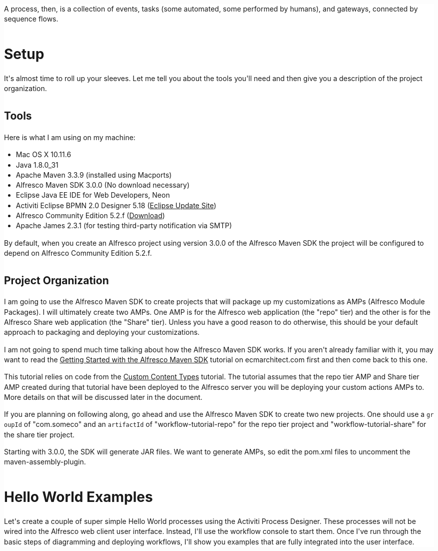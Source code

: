 A process, then, is a collection of events, tasks (some automated, some performed by humans), and gateways, connected by sequence flows.

Setup
=====
It's almost time to roll up your sleeves. Let me tell you about the tools you'll need and then give you a description of the project organization.

Tools
-----
Here is what I am using on my machine:

* Mac OS X 10.11.6
* Java 1.8.0_31
* Apache Maven 3.3.9 (installed using Macports)
* Alfresco Maven SDK 3.0.0 (No download necessary)
* Eclipse Java EE IDE for Web Developers, Neon
* Activiti Eclipse BPMN 2.0 Designer 5.18 ([Eclipse Update Site](http://www.activiti.org/designer/update/))
* Alfresco Community Edition 5.2.f ([Download](http://www.alfresco.com/products/community))
* Apache James 2.3.1 (for testing third-party notification via SMTP)

By default, when you create an Alfresco project using version 3.0.0 of the Alfresco Maven SDK the project will be configured to depend on Alfresco Community Edition 5.2.f.

Project Organization
--------------------
I am going to use the Alfresco Maven SDK to create projects that will package up my customizations as AMPs (Alfresco Module Packages). I will ultimately create two AMPs. One AMP is for the Alfresco web application (the "repo" tier) and the other is for the Alfresco Share web application (the "Share" tier). Unless you have a good reason to do otherwise, this should be your default approach to packaging and deploying your customizations.

I am not going to spend much time talking about how the Alfresco Maven SDK works. If you aren't already familiar with it, you may want to read the [Getting Started with the Alfresco Maven SDK](http://ecmarchitect.com/alfresco-developer-series) tutorial on ecmarchitect.com first and then come back to this one.

This tutorial relies on code from the [Custom Content Types](http://ecmarchitect.com/alfresco-developer-series-tutorials/content/tutorial/tutorial.html) tutorial. The tutorial assumes that the repo tier AMP and Share tier AMP created during that tutorial have been deployed to the Alfresco server you will be deploying your custom actions AMPs to. More details on that will be discussed later in the document.

If you are planning on following along, go ahead and use the Alfresco Maven SDK to create two new projects. One should use a `groupId` of "com.someco" and an `artifactId` of "workflow-tutorial-repo" for the repo tier project and "workflow-tutorial-share" for the share tier project.

Starting with 3.0.0, the SDK will generate JAR files. We want to generate AMPs, so edit the pom.xml files to uncomment the maven-assembly-plugin.

Hello World Examples
====================
Let's create a couple of super simple Hello World processes using the Activiti Process Designer. These processes will not be wired into the Alfresco web client user interface. Instead, I'll use the workflow console to start them. Once I've run through the basic steps of diagramming and deploying workflows, I'll show you examples that are fully integrated into the user interface.
